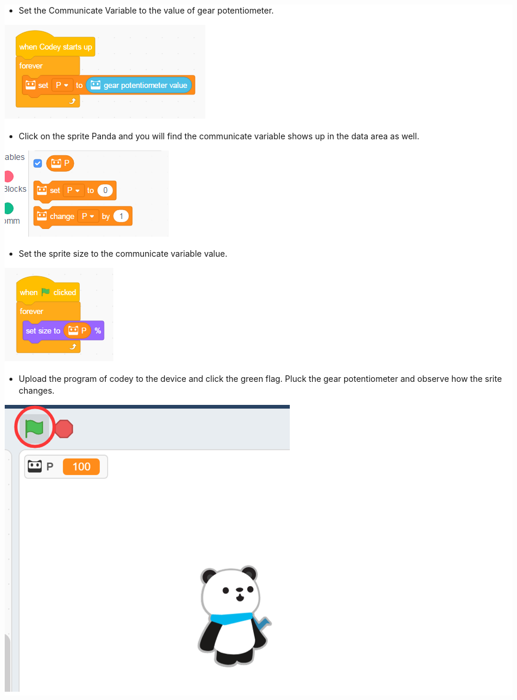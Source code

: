 * Set the Communicate Variable to the value of gear potentiometer.

![](../../.gitbook/assets/73.png)

* Click on the sprite Panda and you will find the communicate variable shows up in the data area as well.

![](../../.gitbook/assets/74.png)

* Set the sprite size to the communicate variable value.

![](../../.gitbook/assets/75.png)

* Upload the program of codey to the device and click the green flag. Pluck the gear potentiometer and observe how the srite changes.

![](../../.gitbook/assets/76.png)
